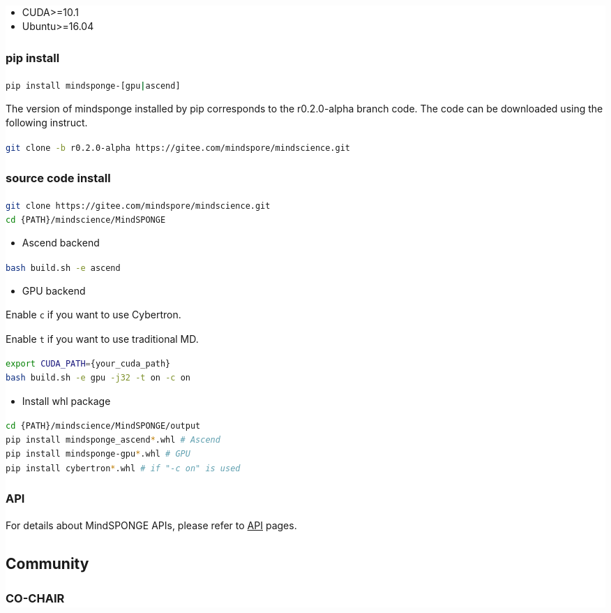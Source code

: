 - CUDA>=10.1
- Ubuntu>=16.04

### **pip install**

```bash
pip install mindsponge-[gpu|ascend]
```

The version of mindsponge installed by pip corresponds to the r0.2.0-alpha branch code. The code can be downloaded using the following instruct.

```bash
git clone -b r0.2.0-alpha https://gitee.com/mindspore/mindscience.git
```

### **source code install**

```bash
git clone https://gitee.com/mindspore/mindscience.git
cd {PATH}/mindscience/MindSPONGE
```

- Ascend backend

```bash
bash build.sh -e ascend
```

- GPU backend

Enable `c` if you want to use Cybertron.

Enable `t` if you want to use traditional MD.

```bash
export CUDA_PATH={your_cuda_path}
bash build.sh -e gpu -j32 -t on -c on
```

- Install whl package

```bash
cd {PATH}/mindscience/MindSPONGE/output
pip install mindsponge_ascend*.whl # Ascend
pip install mindsponge-gpu*.whl # GPU
pip install cybertron*.whl # if "-c on" is used
```

### API

For details about MindSPONGE APIs, please refer to [API](https://mindspore.cn/mindsponge/docs/en/master/index.html) pages.

## **Community**

### CO-CHAIR
